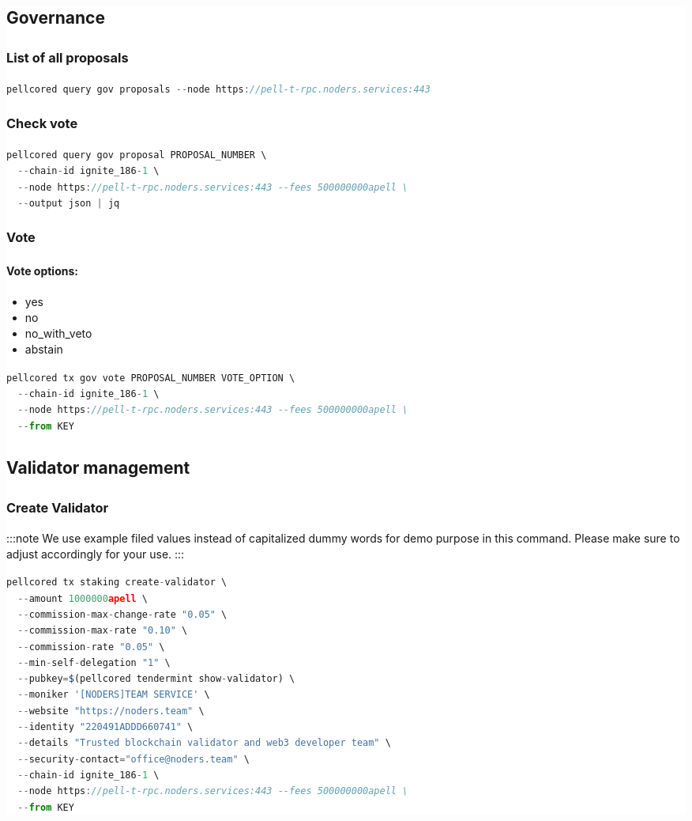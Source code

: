 ## Governance
### List of all proposals
```js
pellcored query gov proposals --node https://pell-t-rpc.noders.services:443
```
### Check vote
```js
pellcored query gov proposal PROPOSAL_NUMBER \
  --chain-id ignite_186-1 \
  --node https://pell-t-rpc.noders.services:443 --fees 500000000apell \
  --output json | jq
```

### Vote
#### Vote options:
* yes
* no
* no_with_veto
* abstain
```js
pellcored tx gov vote PROPOSAL_NUMBER VOTE_OPTION \
  --chain-id ignite_186-1 \
  --node https://pell-t-rpc.noders.services:443 --fees 500000000apell \
  --from KEY
```

## Validator management
### Create Validator
:::note
We use example filed values instead of capitalized dummy words for demo purpose in this command. Please make sure to adjust accordingly for your use.
:::
```js
pellcored tx staking create-validator \
  --amount 1000000apell \
  --commission-max-change-rate "0.05" \
  --commission-max-rate "0.10" \
  --commission-rate "0.05" \
  --min-self-delegation "1" \
  --pubkey=$(pellcored tendermint show-validator) \
  --moniker '[NODERS]TEAM SERVICE' \
  --website "https://noders.team" \
  --identity "220491ADDD660741" \
  --details "Trusted blockchain validator and web3 developer team" \
  --security-contact="office@noders.team" \
  --chain-id ignite_186-1 \
  --node https://pell-t-rpc.noders.services:443 --fees 500000000apell \
  --from KEY
```
